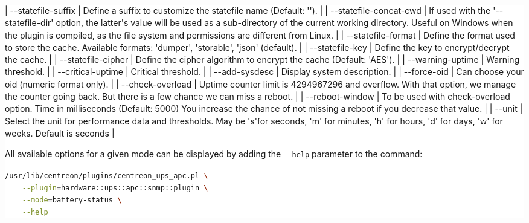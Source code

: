 | --statefile-suffix     | Define a suffix to customize the statefile name (Default: '').                                                                                                                                                                                |
| --statefile-concat-cwd | If used with the '--statefile-dir' option, the latter's value will be used as a sub-directory of the current working directory. Useful on Windows when the plugin is compiled, as the file system and permissions are different from Linux.   |
| --statefile-format     | Define the format used to store the cache. Available formats: 'dumper', 'storable', 'json' (default).                                                                                                                                         |
| --statefile-key        | Define the key to encrypt/decrypt the cache.                                                                                                                                                                                                  |
| --statefile-cipher     | Define the cipher algorithm to encrypt the cache (Default: 'AES').                                                                                                                                                                            |
| --warning-uptime       | Warning threshold.                                                                                                                                                                                                                            |
| --critical-uptime      | Critical threshold.                                                                                                                                                                                                                           |
| --add-sysdesc          | Display system description.                                                                                                                                                                                                                   |
| --force-oid            | Can choose your oid (numeric format only).                                                                                                                                                                                                    |
| --check-overload       | Uptime counter limit is 4294967296 and overflow. With that option, we manage the counter going back. But there is a few chance we can miss a reboot.                                                                                          |
| --reboot-window        | To be used with check-overload option. Time in milliseconds (Default: 5000) You increase the chance of not missing a reboot if you decrease that value.                                                                                       |
| --unit                 | Select the unit for performance data and thresholds. May be 's'for seconds, 'm' for minutes, 'h' for hours, 'd' for days, 'w' for weeks. Default is seconds                                                                                   |

</TabItem>
</Tabs>

All available options for a given mode can be displayed by adding the
`--help` parameter to the command:

```bash
/usr/lib/centreon/plugins/centreon_ups_apc.pl \
	--plugin=hardware::ups::apc::snmp::plugin \
	--mode=battery-status \
	--help
```
